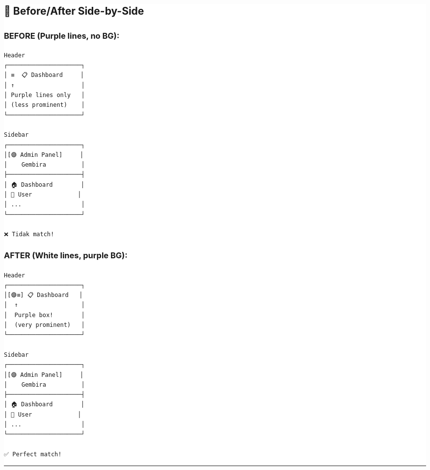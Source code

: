
## 🎨 Before/After Side-by-Side

### BEFORE (Purple lines, no BG):
```
Header
┌─────────────────────┐
│ ≡  📋 Dashboard     │
│ ↑                   │
│ Purple lines only   │
│ (less prominent)    │
└─────────────────────┘

Sidebar
┌─────────────────────┐
│[🟣 Admin Panel]     │
│    Gembira          │
├─────────────────────┤
│ 🏠 Dashboard        │
│ 👤 User             │
│ ...                 │
└─────────────────────┘

❌ Tidak match!
```

### AFTER (White lines, purple BG):
```
Header
┌─────────────────────┐
│[🟣≡] 📋 Dashboard   │
│  ↑                  │
│  Purple box!        │
│  (very prominent)   │
└─────────────────────┘

Sidebar
┌─────────────────────┐
│[🟣 Admin Panel]     │
│    Gembira          │
├─────────────────────┤
│ 🏠 Dashboard        │
│ 👤 User             │
│ ...                 │
└─────────────────────┘

✅ Perfect match!
```

---
